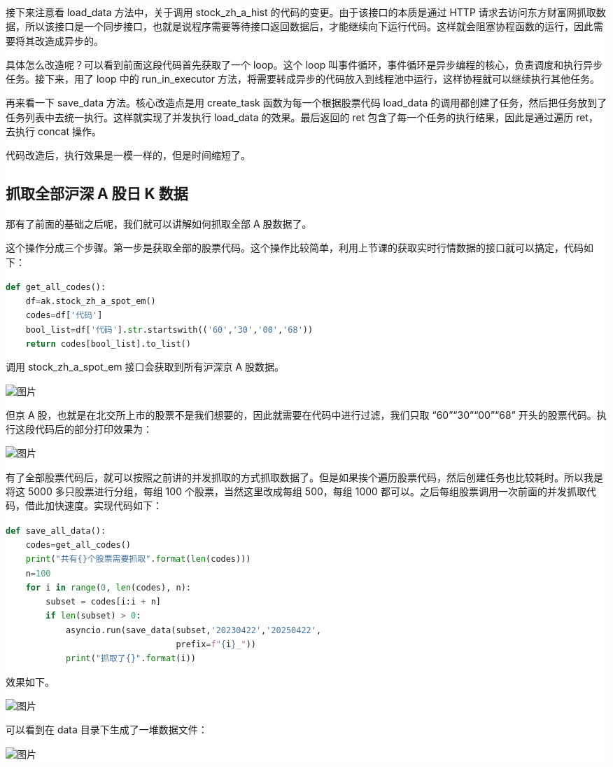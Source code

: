 接下来注意看 load\_data 方法中，关于调用 stock\_zh\_a\_hist 的代码的变更。由于该接口的本质是通过 HTTP 请求去访问东方财富网抓取数据，所以该接口是一个同步接口，也就是说程序需要等待接口返回数据后，才能继续向下运行代码。这样就会阻塞协程函数的运行，因此需要将其改造成异步的。

具体怎么改造呢？可以看到前面这段代码首先获取了一个 loop。这个 loop 叫事件循环，事件循环是异步编程的核心，负责调度和执行异步任务。接下来，用了 loop 中的 run\_in\_executor 方法，将需要转成异步的代码放入到线程池中运行，这样协程就可以继续执行其他任务。

再来看一下 save\_data 方法。核心改造点是用 create\_task 函数为每一个根据股票代码 load\_data 的调用都创建了任务，然后把任务放到了任务列表中去统一执行。这样就实现了并发执行 load\_data 的效果。最后返回的 ret 包含了每一个任务的执行结果，因此是通过遍历 ret，去执行 concat 操作。

代码改造后，执行效果是一模一样的，但是时间缩短了。

## 抓取全部沪深 A 股日 K 数据

那有了前面的基础之后呢，我们就可以讲解如何抓取全部 A 股数据了。

这个操作分成三个步骤。第一步是获取全部的股票代码。这个操作比较简单，利用上节课的获取实时行情数据的接口就可以搞定，代码如下：

```python
def get_all_codes():
    df=ak.stock_zh_a_spot_em()
    codes=df['代码']
    bool_list=df['代码'].str.startswith(('60','30','00','68'))
    return codes[bool_list].to_list()
```

调用 stock\_zh\_a\_spot\_em 接口会获取到所有沪深京 A 股数据。

![图片](https://static001.geekbang.org/resource/image/ae/f7/aebfd512a7cda2263050973a1a663bf7.png?wh=819x481)

但京 A 股，也就是在北交所上市的股票不是我们想要的，因此就需要在代码中进行过滤，我们只取 “60”“30”“00”“68” 开头的股票代码。执行这段代码后的部分打印效果为：

![图片](https://static001.geekbang.org/resource/image/1a/bc/1ac9de18abf2086b509f63d42ffeeebc.png?wh=1279x164)

有了全部股票代码后，就可以按照之前讲的并发抓取的方式抓取数据了。但是如果挨个遍历股票代码，然后创建任务也比较耗时。所以我是将这 5000 多只股票进行分组，每组 100 个股票，当然这里改成每组 500，每组 1000 都可以。之后每组股票调用一次前面的并发抓取代码，借此加快速度。实现代码如下：

```python
def save_all_data():
    codes=get_all_codes()
    print("共有{}个股票需要抓取".format(len(codes)))
    n=100
    for i in range(0, len(codes), n):
        subset = codes[i:i + n]
        if len(subset) > 0:
            asyncio.run(save_data(subset,'20230422','20250422',
                                  prefix=f"{i}_"))
            print("抓取了{}".format(i))
```

效果如下。

![图片](https://static001.geekbang.org/resource/image/89/1d/895814274306c4e4fcc609f153852f1d.png?wh=666x208)

可以看到在 data 目录下生成了一堆数据文件：

![图片](https://static001.geekbang.org/resource/image/49/28/49f44351bc2db53f29ea0d531eb7c028.png?wh=366x945)
